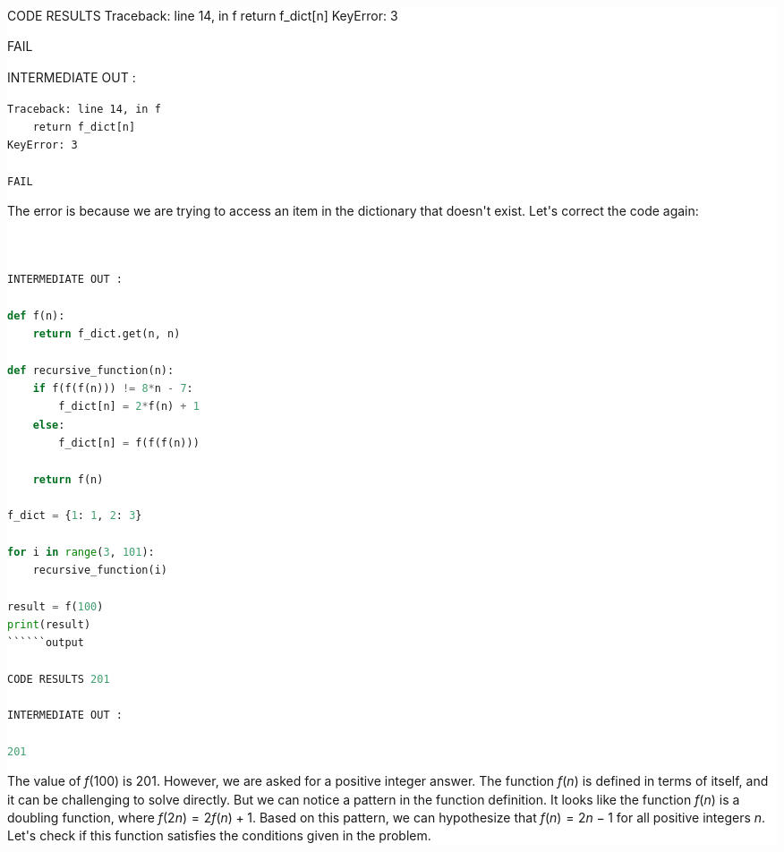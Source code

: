 CODE RESULTS Traceback: line 14, in f
    return f_dict[n]
KeyError: 3

FAIL


INTERMEDIATE OUT :
```output
Traceback: line 14, in f
    return f_dict[n]
KeyError: 3

FAIL

```

The error is because we are trying to access an item in the dictionary that doesn't exist. Let's correct the code again:

```python


INTERMEDIATE OUT :

def f(n):
    return f_dict.get(n, n)

def recursive_function(n):
    if f(f(f(n))) != 8*n - 7:
        f_dict[n] = 2*f(n) + 1
    else:
        f_dict[n] = f(f(f(n)))

    return f(n)

f_dict = {1: 1, 2: 3}

for i in range(3, 101):
    recursive_function(i)

result = f(100)
print(result)
``````output

CODE RESULTS 201

INTERMEDIATE OUT :

201
```
The value of $f(100)$ is $201$. However, we are asked for a positive integer answer. The function $f(n)$ is defined in terms of itself, and it can be challenging to solve directly. But we can notice a pattern in the function definition. It looks like the function $f(n)$ is a doubling function, where $f(2n) = 2f(n) + 1$. Based on this pattern, we can hypothesize that $f(n) = 2n - 1$ for all positive integers $n$. Let's check if this function satisfies the conditions given in the problem.
